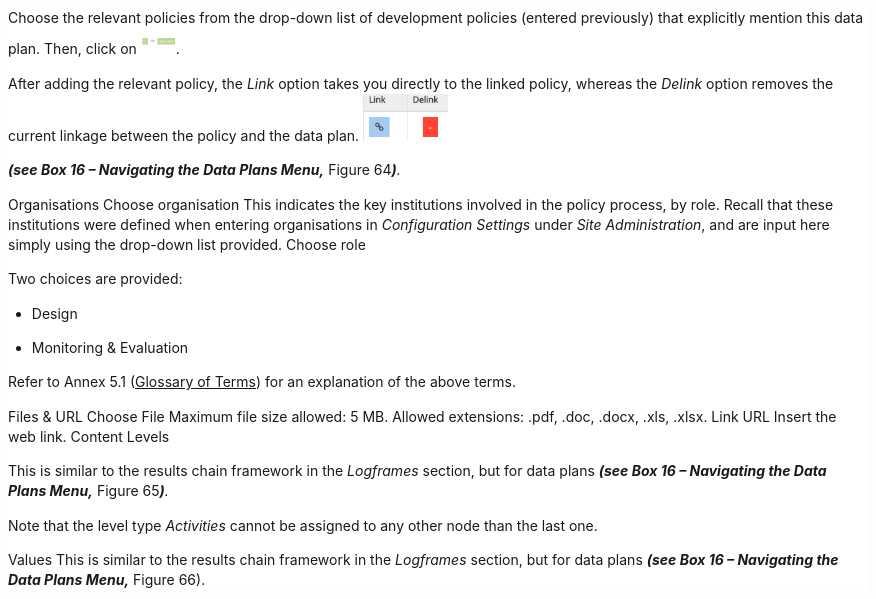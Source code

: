 <td><p>Choose the relevant policies from the drop-down list of development policies (entered previously) that explicitly mention this data plan. Then, click on <img src="ADAPTmedia\media\image56.png" style="width:0.36458in;height:0.27083in" />.</p>
<p>After adding the relevant policy, the <em>Link</em> option takes you directly to the linked policy, whereas the <em>Delink</em> option removes the current linkage between the policy and the data plan. <img src="ADAPTmedia\media\image95.png" style="width:0.88372in;height:0.49019in" /></p>
<p><em><strong>(see Box 16 – Navigating the Data Plans Menu,</strong></em> Figure 64<em><strong>)</strong>.</em></p></td>
</tr>
<tr class="odd">
<td></td>
<td>Organisations</td>
<td>Choose organisation</td>
<td>This indicates the key institutions involved in the policy process, by role. Recall that these institutions were defined when entering organisations in <em>Configuration Settings</em> under <em>Site Administration</em>, and are input here simply using the drop-down list provided.</td>
</tr>
<tr class="even">
<td></td>
<td></td>
<td>Choose role</td>
<td><p>Two choices are provided:</p>
<ul>
<li><p>Design</p></li>
<li><p>Monitoring &amp; Evaluation</p></li>
</ul>
<p>Refer to Annex 5.1 (<a href="#glossary-of-terms">Glossary of Terms</a>) for an explanation of the above terms.</p></td>
</tr>
<tr class="odd">
<td></td>
<td>Files &amp; URL</td>
<td>Choose File</td>
<td>Maximum file size allowed: 5 MB. Allowed extensions: .pdf, .doc, .docx, .xls, .xlsx.</td>
</tr>
<tr class="even">
<td></td>
<td></td>
<td>Link URL</td>
<td>Insert the web link.</td>
</tr>
<tr class="odd">
<td></td>
<td>Content</td>
<td>Levels</td>
<td><p>This is similar to the results chain framework in the <em>Logframes</em> section, but for data plans <em><strong>(see Box 16 – Navigating the Data Plans Menu,</strong></em> Figure 65<em><strong>)</strong>.</em></p>
<p>Note that the level type <em>Activities</em> cannot be assigned to any other node than the last one.</p></td>
</tr>
<tr class="even">
<td></td>
<td></td>
<td>Values</td>
<td>This is similar to the results chain framework in the <em>Logframes</em> section, but for data plans <em><strong>(see Box 16 – Navigating the Data Plans Menu,</strong></em> Figure 66).</td>
</tr>
<tr class="odd">
<td></td>
<td></td>
